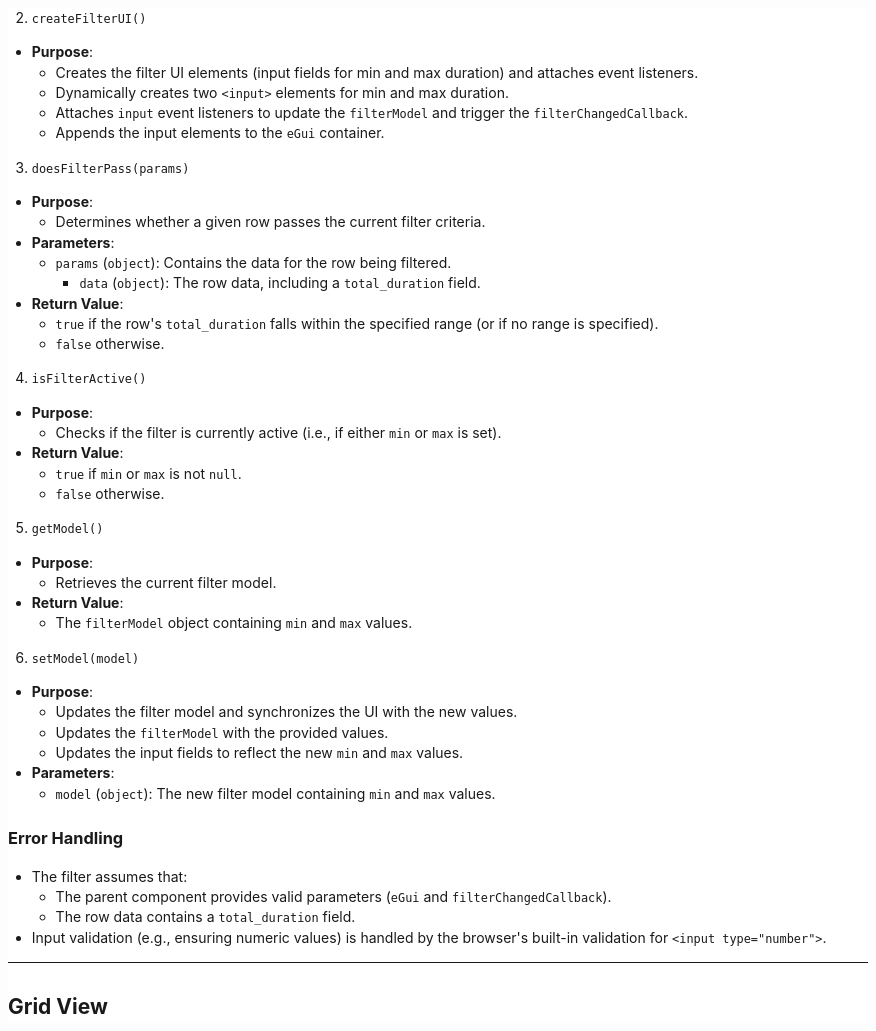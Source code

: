 
2. `createFilterUI()`
- **Purpose**:
    - Creates the filter UI elements (input fields for min and max duration) and attaches event listeners.
    - Dynamically creates two `<input>` elements for min and max duration.
    - Attaches `input` event listeners to update the `filterModel` and trigger the `filterChangedCallback`.
    - Appends the input elements to the `eGui` container.

3. `doesFilterPass(params)`
- **Purpose**:
    - Determines whether a given row passes the current filter criteria.
- **Parameters**:
  - `params` (`object`): Contains the data for the row being filtered.
    - `data` (`object`): The row data, including a `total_duration` field.
- **Return Value**:
  - `true` if the row's `total_duration` falls within the specified range (or if no range is specified).
  - `false` otherwise.

4. `isFilterActive()`
- **Purpose**:
    - Checks if the filter is currently active (i.e., if either `min` or `max` is set).
- **Return Value**:
  - `true` if `min` or `max` is not `null`.
  - `false` otherwise.

5. `getModel()`
- **Purpose**:
    - Retrieves the current filter model.
- **Return Value**:
  - The `filterModel` object containing `min` and `max` values.

6. `setModel(model)`
- **Purpose**:
    - Updates the filter model and synchronizes the UI with the new values.
    - Updates the `filterModel` with the provided values.
    - Updates the input fields to reflect the new `min` and `max` values.
- **Parameters**:
  - `model` (`object`): The new filter model containing `min` and `max` values.

### Error Handling
- The filter assumes that:
  - The parent component provides valid parameters (`eGui` and `filterChangedCallback`).
  - The row data contains a `total_duration` field.
- Input validation (e.g., ensuring numeric values) is handled by the browser's built-in validation for `<input type="number">`.

---

## Grid View
